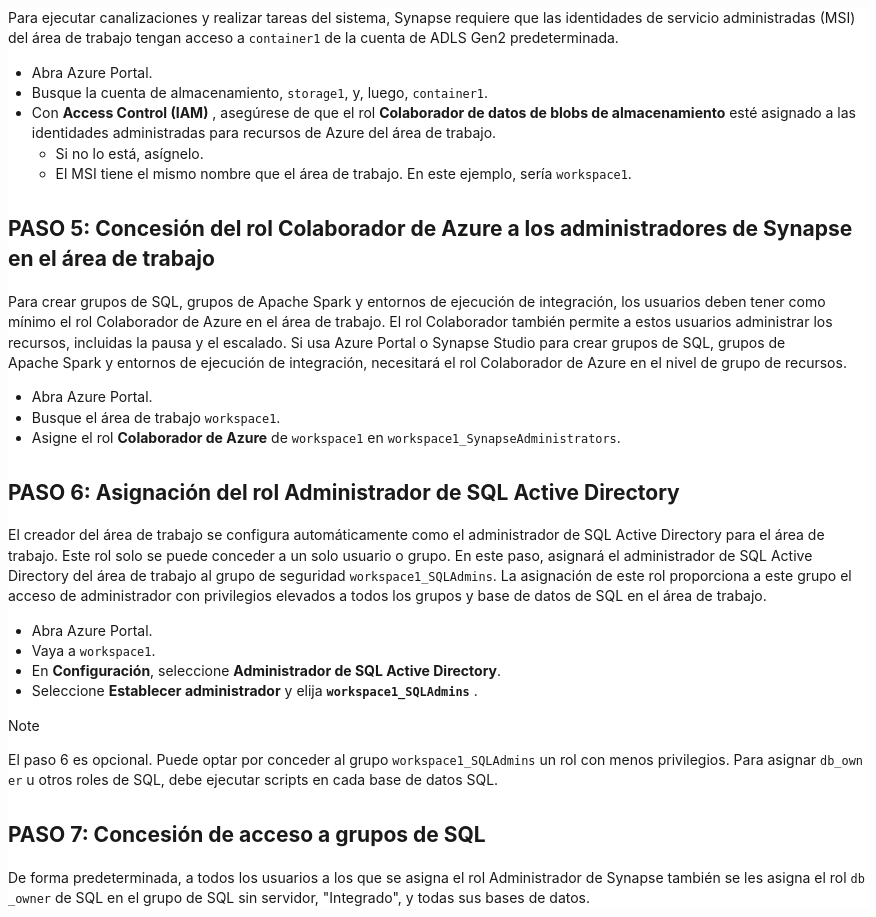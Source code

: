 Para ejecutar canalizaciones y realizar tareas del sistema, Synapse requiere que las identidades de servicio administradas (MSI) del área de trabajo tengan acceso a `container1` de la cuenta de ADLS Gen2 predeterminada.

- Abra Azure Portal.
- Busque la cuenta de almacenamiento, `storage1`, y, luego, `container1`.
- Con **Access Control (IAM)** , asegúrese de que el rol **Colaborador de datos de blobs de almacenamiento** esté asignado a las identidades administradas para recursos de Azure del área de trabajo.
  - Si no lo está, asígnelo.
  - El MSI tiene el mismo nombre que el área de trabajo. En este ejemplo, sería `workspace1`.

## <a name="step-5-grant-synapse-administrators-the-azure-contributor-role-on-the-workspace"></a>PASO 5: Concesión del rol Colaborador de Azure a los administradores de Synapse en el área de trabajo 

Para crear grupos de SQL, grupos de Apache Spark y entornos de ejecución de integración, los usuarios deben tener como mínimo el rol Colaborador de Azure en el área de trabajo. El rol Colaborador también permite a estos usuarios administrar los recursos, incluidas la pausa y el escalado. Si usa Azure Portal o Synapse Studio para crear grupos de SQL, grupos de Apache Spark y entornos de ejecución de integración, necesitará el rol Colaborador de Azure en el nivel de grupo de recursos. 

- Abra Azure Portal.
- Busque el área de trabajo `workspace1`.
- Asigne el rol **Colaborador de Azure** de `workspace1` en `workspace1_SynapseAdministrators`. 

## <a name="step-6-assign-sql-active-directory-admin-role"></a>PASO 6: Asignación del rol Administrador de SQL Active Directory

El creador del área de trabajo se configura automáticamente como el administrador de SQL Active Directory para el área de trabajo.  Este rol solo se puede conceder a un solo usuario o grupo. En este paso, asignará el administrador de SQL Active Directory del área de trabajo al grupo de seguridad `workspace1_SQLAdmins`.  La asignación de este rol proporciona a este grupo el acceso de administrador con privilegios elevados a todos los grupos y base de datos de SQL en el área de trabajo.   

- Abra Azure Portal.
- Vaya a `workspace1`.
- En **Configuración**, seleccione **Administrador de SQL Active Directory**.
- Seleccione **Establecer administrador** y elija **`workspace1_SQLAdmins`** .

>[!Note]
>El paso 6 es opcional.  Puede optar por conceder al grupo `workspace1_SQLAdmins` un rol con menos privilegios. Para asignar `db_owner` u otros roles de SQL, debe ejecutar scripts en cada base de datos SQL. 

## <a name="step-7-grant-access-to-sql-pools"></a>PASO 7: Concesión de acceso a grupos de SQL

De forma predeterminada, a todos los usuarios a los que se asigna el rol Administrador de Synapse también se les asigna el rol `db_owner` de SQL en el grupo de SQL sin servidor, "Integrado", y todas sus bases de datos.
